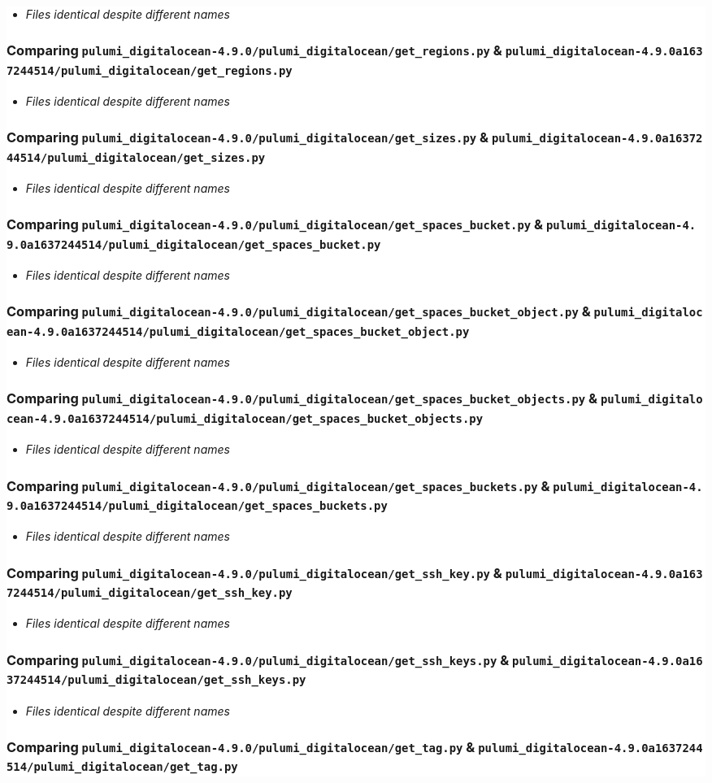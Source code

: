  * *Files identical despite different names*

### Comparing `pulumi_digitalocean-4.9.0/pulumi_digitalocean/get_regions.py` & `pulumi_digitalocean-4.9.0a1637244514/pulumi_digitalocean/get_regions.py`

 * *Files identical despite different names*

### Comparing `pulumi_digitalocean-4.9.0/pulumi_digitalocean/get_sizes.py` & `pulumi_digitalocean-4.9.0a1637244514/pulumi_digitalocean/get_sizes.py`

 * *Files identical despite different names*

### Comparing `pulumi_digitalocean-4.9.0/pulumi_digitalocean/get_spaces_bucket.py` & `pulumi_digitalocean-4.9.0a1637244514/pulumi_digitalocean/get_spaces_bucket.py`

 * *Files identical despite different names*

### Comparing `pulumi_digitalocean-4.9.0/pulumi_digitalocean/get_spaces_bucket_object.py` & `pulumi_digitalocean-4.9.0a1637244514/pulumi_digitalocean/get_spaces_bucket_object.py`

 * *Files identical despite different names*

### Comparing `pulumi_digitalocean-4.9.0/pulumi_digitalocean/get_spaces_bucket_objects.py` & `pulumi_digitalocean-4.9.0a1637244514/pulumi_digitalocean/get_spaces_bucket_objects.py`

 * *Files identical despite different names*

### Comparing `pulumi_digitalocean-4.9.0/pulumi_digitalocean/get_spaces_buckets.py` & `pulumi_digitalocean-4.9.0a1637244514/pulumi_digitalocean/get_spaces_buckets.py`

 * *Files identical despite different names*

### Comparing `pulumi_digitalocean-4.9.0/pulumi_digitalocean/get_ssh_key.py` & `pulumi_digitalocean-4.9.0a1637244514/pulumi_digitalocean/get_ssh_key.py`

 * *Files identical despite different names*

### Comparing `pulumi_digitalocean-4.9.0/pulumi_digitalocean/get_ssh_keys.py` & `pulumi_digitalocean-4.9.0a1637244514/pulumi_digitalocean/get_ssh_keys.py`

 * *Files identical despite different names*

### Comparing `pulumi_digitalocean-4.9.0/pulumi_digitalocean/get_tag.py` & `pulumi_digitalocean-4.9.0a1637244514/pulumi_digitalocean/get_tag.py`
